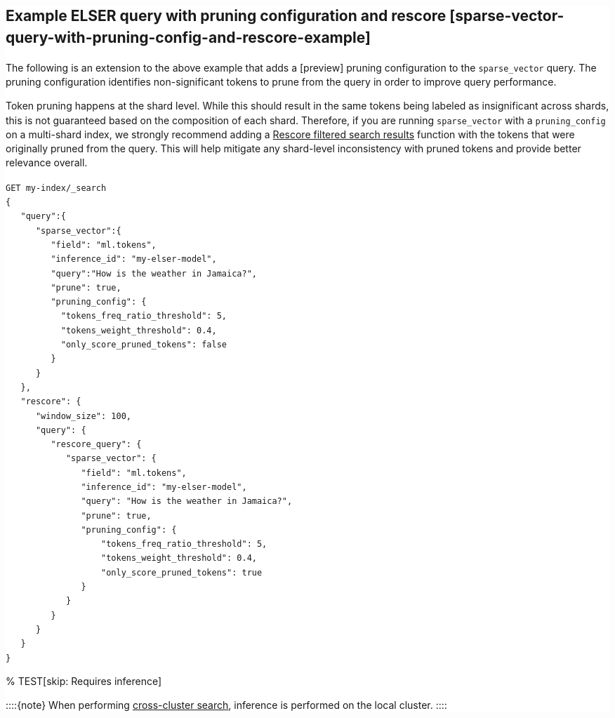 
## Example ELSER query with pruning configuration and rescore [sparse-vector-query-with-pruning-config-and-rescore-example]

The following is an extension to the above example that adds a [preview] pruning configuration to the `sparse_vector` query. The pruning configuration identifies non-significant tokens to prune from the query in order to improve query performance.

Token pruning happens at the shard level. While this should result in the same tokens being labeled as insignificant across shards, this is not guaranteed based on the composition of each shard. Therefore, if you are running `sparse_vector` with a `pruning_config` on a multi-shard index, we strongly recommend adding a [Rescore filtered search results](/reference/elasticsearch/rest-apis/filter-search-results.md#rescore) function with the tokens that were originally pruned from the query. This will help mitigate any shard-level inconsistency with pruned tokens and provide better relevance overall.

```console
GET my-index/_search
{
   "query":{
      "sparse_vector":{
         "field": "ml.tokens",
         "inference_id": "my-elser-model",
         "query":"How is the weather in Jamaica?",
         "prune": true,
         "pruning_config": {
           "tokens_freq_ratio_threshold": 5,
           "tokens_weight_threshold": 0.4,
           "only_score_pruned_tokens": false
         }
      }
   },
   "rescore": {
      "window_size": 100,
      "query": {
         "rescore_query": {
            "sparse_vector": {
               "field": "ml.tokens",
               "inference_id": "my-elser-model",
               "query": "How is the weather in Jamaica?",
               "prune": true,
               "pruning_config": {
                   "tokens_freq_ratio_threshold": 5,
                   "tokens_weight_threshold": 0.4,
                   "only_score_pruned_tokens": true
               }
            }
         }
      }
   }
}
```
% TEST[skip: Requires inference]

::::{note}
When performing [cross-cluster search](docs-content://solutions/search/cross-cluster-search.md), inference is performed on the local cluster.
::::


